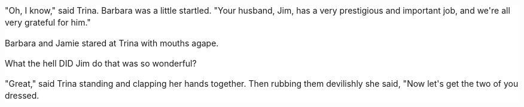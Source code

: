 "Oh, I know," said Trina. Barbara was a little startled. "Your husband, Jim, has a very prestigious and important job, and we're all very grateful for him."

Barbara and Jamie stared at Trina with mouths agape.

What the hell DID Jim do that was so wonderful?

"Great," said Trina standing and clapping her hands together. Then rubbing them devilishly she said, "Now let's get the two of you dressed.